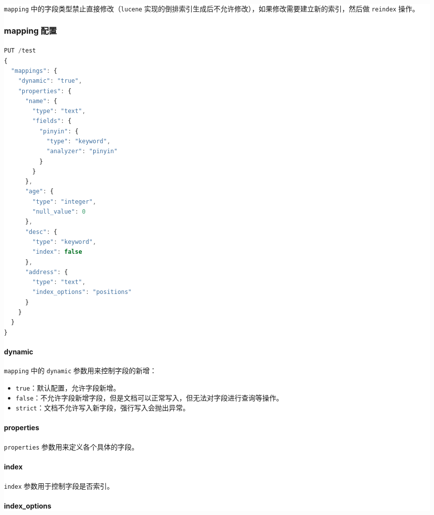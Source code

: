 `mapping` 中的字段类型禁止直接修改（`lucene` 实现的倒排索引生成后不允许修改），如果修改需要建立新的索引，然后做 `reindex` 操作。

### mapping 配置

```js
PUT /test
{
  "mappings": {
    "dynamic": "true",
    "properties": {
      "name": {
        "type": "text",
        "fields": {
          "pinyin": {
            "type": "keyword",
            "analyzer": "pinyin"
          }
        }
      },
      "age": {
        "type": "integer",
        "null_value": 0
      },
      "desc": {
        "type": "keyword",
        "index": false
      },
      "address": {
        "type": "text",
        "index_options": "positions"
      }
    }
  }
}
```

#### dynamic

`mapping` 中的 `dynamic` 参数用来控制字段的新增：

- `true`：默认配置，允许字段新增。
- `false`：不允许字段新增字段，但是文档可以正常写入，但无法对字段进行查询等操作。
- `strict`：文档不允许写入新字段，强行写入会抛出异常。

#### properties

`properties` 参数用来定义各个具体的字段。

#### index

`index` 参数用于控制字段是否索引。

#### index_options
